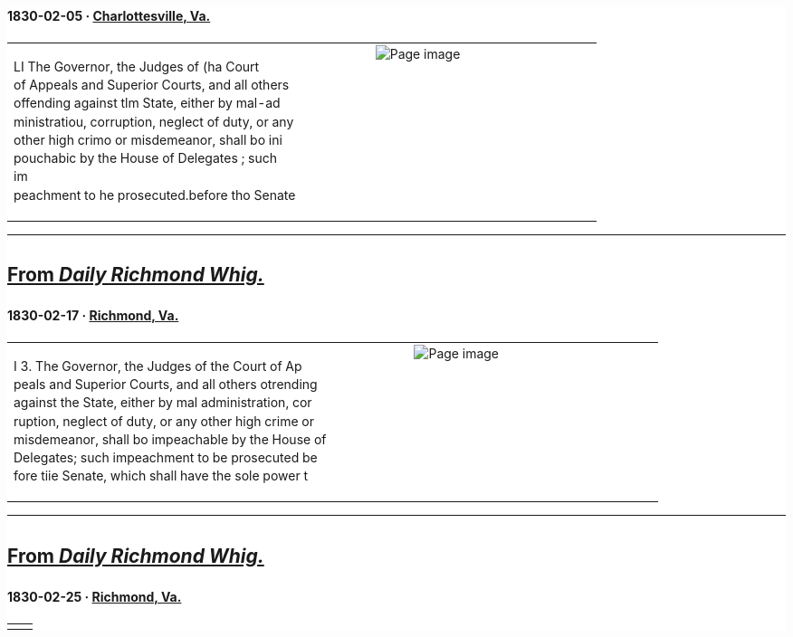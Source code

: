 #### 1830-02-05 &middot; [Charlottesville, Va.](http://dbpedia.org/resource/Charlottesville%2C_Virginia)

<table style="width: 100%;"><tr><td style="width: 50%">

  
LI The Governor, the Judges of (ha Court  
of Appeals and Superior Courts, and all others  
offending against tlm State, either by mal-ad­  
ministratiou, corruption, neglect of duty, or any  
other high crimo or misdemeanor, shall bo ini­  
pouchabic by the House of Delegates ; such im­  
peachment to he prosecuted.before tho Senate
</td><td style="width: 50%; max-height: 75%; margin: auto; display: block;">
<img alt="Page image" src="https://tile.loc.gov/image-services/iiif/service:ndnp:vi:batch_vi_naturals_ver01:data:sn84024689:0041418411A:1830020501:0135/pct:64.29897864438254,29.047125244843876,14.319612091199835,3.4028497906824904/!600,600/0/default.jpg"/>
</td>
</tr></table>

---

## [From _Daily Richmond Whig._](https://www.loc.gov/resource/sn85026767/1830-02-17/ed-1/?sp=4)

#### 1830-02-17 &middot; [Richmond, Va.](http://dbpedia.org/resource/Richmond%2C_Virginia)

<table style="width: 100%;"><tr><td style="width: 50%">

  
I 3. The Governor, the Judges of the Court of Ap­  
peals and Superior Courts, and all others otrending  
against the State, either by mal administration, cor­  
ruption, neglect of duty, or any other high crime or  
misdemeanor, shall bo impeachable by the House of  
Delegates; such impeachment to be prosecuted be­  
fore tiie Senate, which shall have the sole power t
</td><td style="width: 50%; max-height: 75%; margin: auto; display: block;">
<img alt="Page image" src="https://tile.loc.gov/image-services/iiif/service:ndnp:vi:batch_vi_appaloosa_ver01:data:sn85026767:00414184571:1830021701:0166/pct:59.324933893296006,15.231476027800683,17.0840462487686,3.7617308673970236/!600,600/0/default.jpg"/>
</td>
</tr></table>

---

## [From _Daily Richmond Whig._](https://www.loc.gov/resource/sn85026767/1830-02-25/ed-1/?sp=4)

#### 1830-02-25 &middot; [Richmond, Va.](http://dbpedia.org/resource/Richmond%2C_Virginia)

<table style="width: 100%;"><tr><td style="width: 50%">

  
  